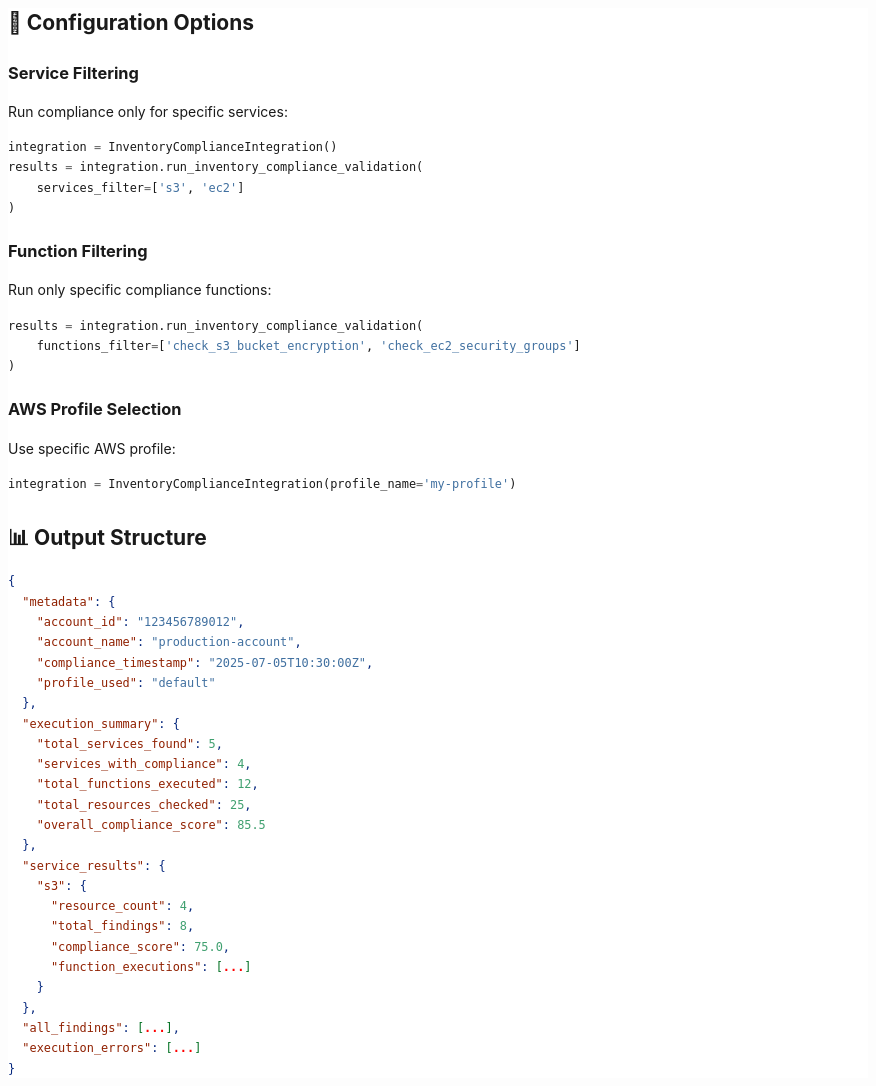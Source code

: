 ## 🔧 Configuration Options

### Service Filtering
Run compliance only for specific services:
```python
integration = InventoryComplianceIntegration()
results = integration.run_inventory_compliance_validation(
    services_filter=['s3', 'ec2']
)
```

### Function Filtering
Run only specific compliance functions:
```python
results = integration.run_inventory_compliance_validation(
    functions_filter=['check_s3_bucket_encryption', 'check_ec2_security_groups']
)
```

### AWS Profile Selection
Use specific AWS profile:
```python
integration = InventoryComplianceIntegration(profile_name='my-profile')
```

## 📊 Output Structure

```json
{
  "metadata": {
    "account_id": "123456789012",
    "account_name": "production-account",
    "compliance_timestamp": "2025-07-05T10:30:00Z",
    "profile_used": "default"
  },
  "execution_summary": {
    "total_services_found": 5,
    "services_with_compliance": 4,
    "total_functions_executed": 12,
    "total_resources_checked": 25,
    "overall_compliance_score": 85.5
  },
  "service_results": {
    "s3": {
      "resource_count": 4,
      "total_findings": 8,
      "compliance_score": 75.0,
      "function_executions": [...]
    }
  },
  "all_findings": [...],
  "execution_errors": [...]
}
```
